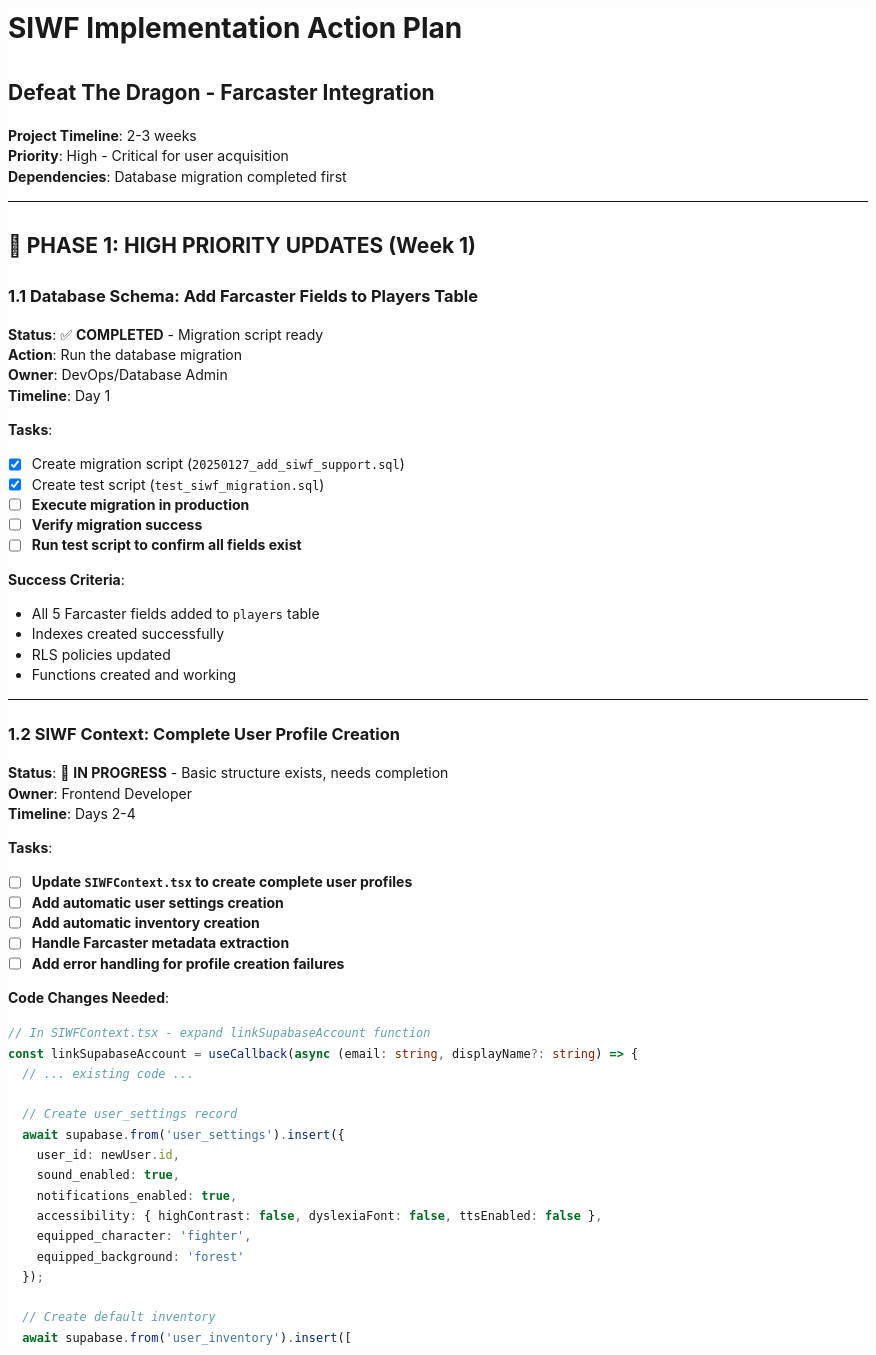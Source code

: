 # SIWF Implementation Action Plan
## Defeat The Dragon - Farcaster Integration

**Project Timeline**: 2-3 weeks  
**Priority**: High - Critical for user acquisition  
**Dependencies**: Database migration completed first

---

## 🚨 **PHASE 1: HIGH PRIORITY UPDATES (Week 1)**

### **1.1 Database Schema: Add Farcaster Fields to Players Table**
**Status**: ✅ **COMPLETED** - Migration script ready  
**Action**: Run the database migration  
**Owner**: DevOps/Database Admin  
**Timeline**: Day 1  

**Tasks**:
- [x] Create migration script (`20250127_add_siwf_support.sql`)
- [x] Create test script (`test_siwf_migration.sql`)
- [ ] **Execute migration in production**
- [ ] **Verify migration success**
- [ ] **Run test script to confirm all fields exist**

**Success Criteria**:
- All 5 Farcaster fields added to `players` table
- Indexes created successfully
- RLS policies updated
- Functions created and working

---

### **1.2 SIWF Context: Complete User Profile Creation**
**Status**: 🔄 **IN PROGRESS** - Basic structure exists, needs completion  
**Owner**: Frontend Developer  
**Timeline**: Days 2-4  

**Tasks**:
- [ ] **Update `SIWFContext.tsx` to create complete user profiles**
- [ ] **Add automatic user settings creation**
- [ ] **Add automatic inventory creation**
- [ ] **Handle Farcaster metadata extraction**
- [ ] **Add error handling for profile creation failures**

**Code Changes Needed**:
```typescript
// In SIWFContext.tsx - expand linkSupabaseAccount function
const linkSupabaseAccount = useCallback(async (email: string, displayName?: string) => {
  // ... existing code ...
  
  // Create user_settings record
  await supabase.from('user_settings').insert({
    user_id: newUser.id,
    sound_enabled: true,
    notifications_enabled: true,
    accessibility: { highContrast: false, dyslexiaFont: false, ttsEnabled: false },
    equipped_character: 'fighter',
    equipped_background: 'forest'
  });
  
  // Create default inventory
  await supabase.from('user_inventory').insert([
```